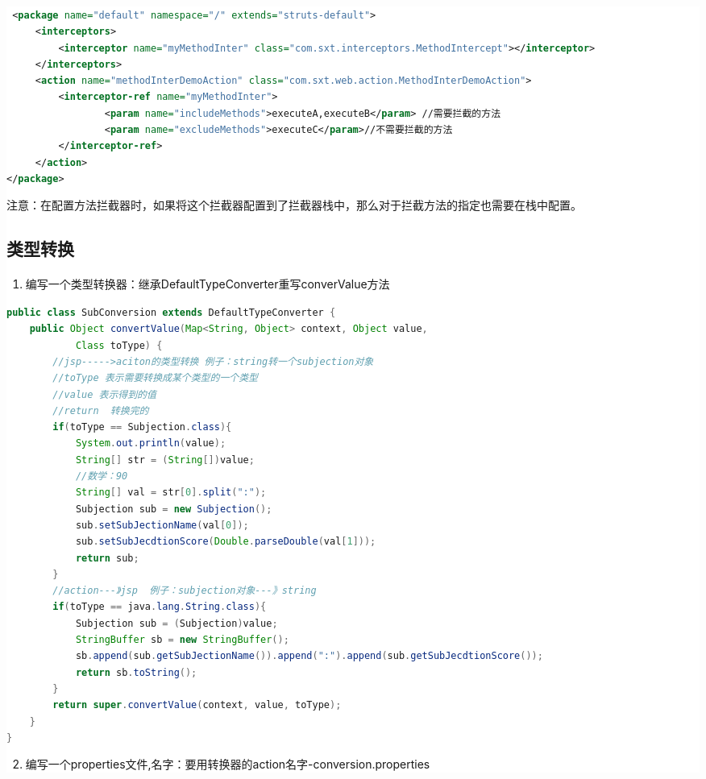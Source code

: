    ```xml
    <package name="default" namespace="/" extends="struts-default">
       	<interceptors>
       		<interceptor name="myMethodInter" class="com.sxt.interceptors.MethodIntercept"></interceptor>
       	</interceptors>
       	<action name="methodInterDemoAction" class="com.sxt.web.action.MethodInterDemoAction">
       		<interceptor-ref name="myMethodInter">
       				<param name="includeMethods">executeA,executeB</param> //需要拦截的方法
       				<param name="excludeMethods">executeC</param>//不需要拦截的方法
       		</interceptor-ref>
       	</action>
   </package>
   ```

注意：在配置方法拦截器时，如果将这个拦截器配置到了拦截器栈中，那么对于拦截方法的指定也需要在栈中配置。

## 类型转换

1. 编写一个类型转换器：继承DefaultTypeConverter重写converValue方法

```java
public class SubConversion extends DefaultTypeConverter {
	public Object convertValue(Map<String, Object> context, Object value,
			Class toType) {
		//jsp----->aciton的类型转换 例子：string转一个subjection对象
		//toType 表示需要转换成某个类型的一个类型
		//value 表示得到的值
		//return  转换完的
		if(toType == Subjection.class){
			System.out.println(value);
			String[] str = (String[])value;
			//数学：90
			String[] val = str[0].split(":");
			Subjection sub = new Subjection();
			sub.setSubJectionName(val[0]);
			sub.setSubJecdtionScore(Double.parseDouble(val[1]));
			return sub;
		}
		//action---》jsp  例子：subjection对象---》string
		if(toType == java.lang.String.class){
			Subjection sub = (Subjection)value;
			StringBuffer sb = new StringBuffer();
			sb.append(sub.getSubJectionName()).append(":").append(sub.getSubJecdtionScore());
			return sb.toString();
		}
		return super.convertValue(context, value, toType);
	}	
}
```

2. 编写一个properties文件,名字：要用转换器的action名字-conversion.properties

